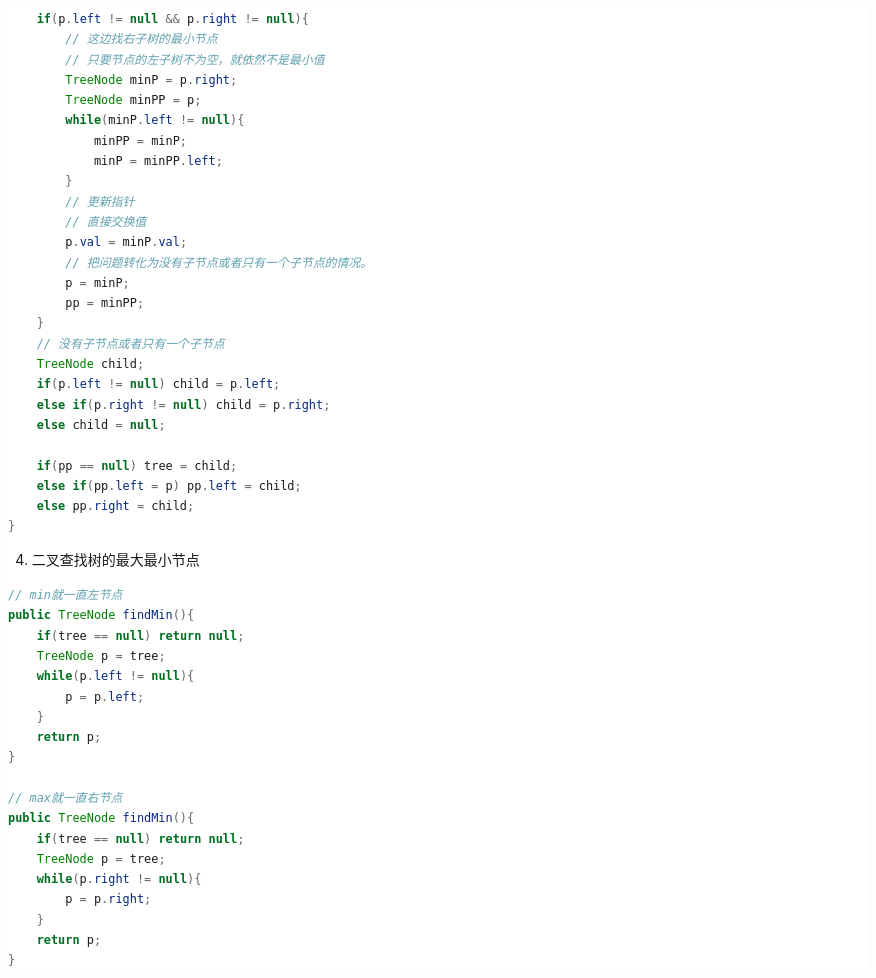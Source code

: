 ```java
    if(p.left != null && p.right != null){
        // 这边找右子树的最小节点
        // 只要节点的左子树不为空，就依然不是最小值
        TreeNode minP = p.right;
        TreeNode minPP = p;
        while(minP.left != null){
            minPP = minP;
            minP = minPP.left;
        }
        // 更新指针
        // 直接交换值
        p.val = minP.val;
        // 把问题转化为没有子节点或者只有一个子节点的情况。
        p = minP;
        pp = minPP;
    }
    // 没有子节点或者只有一个子节点
    TreeNode child;
    if(p.left != null) child = p.left;
    else if(p.right != null) child = p.right;
    else child = null;

    if(pp == null) tree = child;
    else if(pp.left = p) pp.left = child;
    else pp.right = child;
}
```

4. 二叉查找树的最大最小节点

```java
// min就一直左节点
public TreeNode findMin(){
    if(tree == null) return null;
    TreeNode p = tree;
    while(p.left != null){
        p = p.left;
    }
    return p;
}

// max就一直右节点
public TreeNode findMin(){
    if(tree == null) return null;
    TreeNode p = tree;
    while(p.right != null){
        p = p.right;
    }
    return p;
}
```
